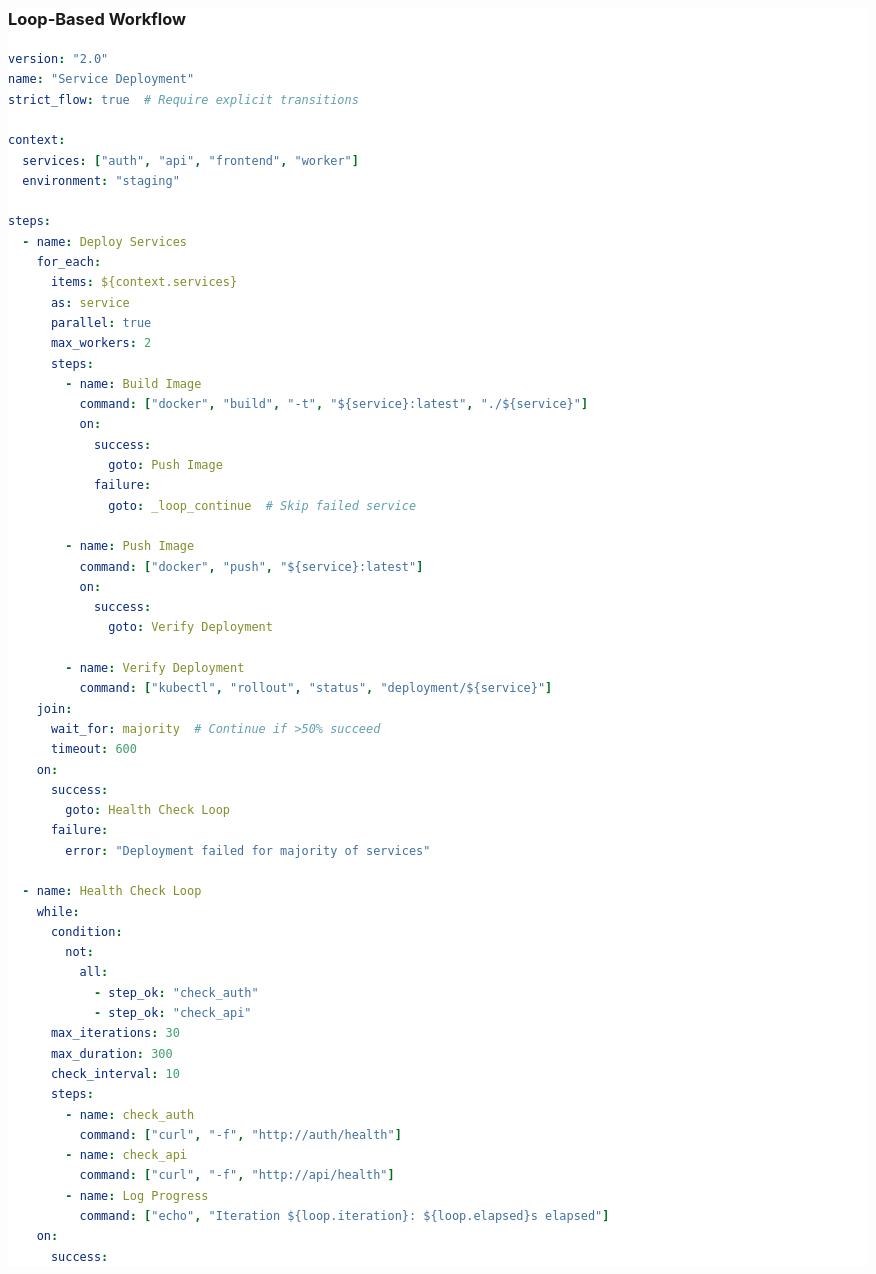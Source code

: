 ### Loop-Based Workflow

```yaml
version: "2.0"
name: "Service Deployment"
strict_flow: true  # Require explicit transitions

context:
  services: ["auth", "api", "frontend", "worker"]
  environment: "staging"

steps:
  - name: Deploy Services
    for_each:
      items: ${context.services}
      as: service
      parallel: true
      max_workers: 2
      steps:
        - name: Build Image
          command: ["docker", "build", "-t", "${service}:latest", "./${service}"]
          on:
            success:
              goto: Push Image
            failure:
              goto: _loop_continue  # Skip failed service
              
        - name: Push Image
          command: ["docker", "push", "${service}:latest"]
          on:
            success:
              goto: Verify Deployment
              
        - name: Verify Deployment
          command: ["kubectl", "rollout", "status", "deployment/${service}"]
    join:
      wait_for: majority  # Continue if >50% succeed
      timeout: 600
    on:
      success:
        goto: Health Check Loop
      failure:
        error: "Deployment failed for majority of services"
        
  - name: Health Check Loop
    while:
      condition:
        not:
          all:
            - step_ok: "check_auth"
            - step_ok: "check_api"
      max_iterations: 30
      max_duration: 300
      check_interval: 10
      steps:
        - name: check_auth
          command: ["curl", "-f", "http://auth/health"]
        - name: check_api
          command: ["curl", "-f", "http://api/health"]
        - name: Log Progress
          command: ["echo", "Iteration ${loop.iteration}: ${loop.elapsed}s elapsed"]
    on:
      success:
```